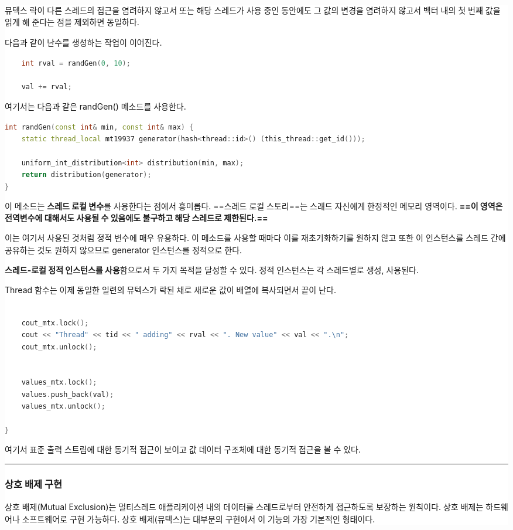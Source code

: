 
뮤텍스 락이 다른 스레드의 접근을 염려하지 않고서 또는 해당 스레드가 사용 중인 동안에도 그 값의 변경을 염려하지 않고서 벡터 내의 첫 번째 값을 읽게 해 준다는 점을 제외하면 동일하다.

다음과 같이 난수를 생성하는 작업이 이어진다.


``` c++
	int rval = randGen(0, 10);

	val += rval;
```

여기서는 다음과 같은 randGen() 메소드를 사용한다.

``` c++
int randGen(const int& min, const int& max) {
	static thread_local mt19937 generator(hash<thread::id>() (this_thread::get_id()));

	uniform_int_distribution<int> distribution(min, max);
	return distribution(generator);
}
```


이 메소드는 **스레드 로컬 변수**를 사용한다는 점에서 흥미롭다. ==스레드 로컬 스토리==는 스래드 자신에게 한정적인 메모리 영역이다. **==이 영역은 전역변수에 대해서도 사용될 수 있음에도 불구하고 해당 스레드로 제한된다.==**


이는 여기서 사용된 것처럼 정적 변수에 매우 유용하다. 이 메소드를 사용할 때마다 이를 재초기화하기를 원하지 않고 또한 이 인스턴스를 스레드 간에 공유하는 것도 원하지 않으므로 generator 인스턴스를 정적으로 한다.

**스레드-로컬 정적 인스턴스를 사용**함으로서 두 가지 목적을 달성할 수 있다. 정적 인스턴스는 각 스레드별로 생성, 사용된다.


Thread 함수는 이제 동일한 일련의 뮤텍스가 락된 채로 새로운 값이 배열에 복사되면서 끝이 난다.

``` c++

	cout_mtx.lock();
	cout << "Thread" << tid << " adding" << rval << ". New value" << val << ".\n";
	cout_mtx.unlock();


	values_mtx.lock();
	values.push_back(val);
	values_mtx.unlock();

}
```

여기서 표준 출력 스트림에 대한 동기적 접근이 보이고 값 데이터 구조체에 대한 동기적 접근을 볼 수 있다.


---

### 상호 배제 구현

상호 배제(Mutual Exclusion)는 멀티스레드 애플리케이션 내의 데이터를 스레드로부터 안전하게 접근하도록 보장하는 원칙이다. 상호 배제는 하드웨어나 소프트웨어로 구현 가능하다. 상호 배제(뮤텍스)는 대부분의 구현에서 이 기능의 가장 기본적인 형태이다.
